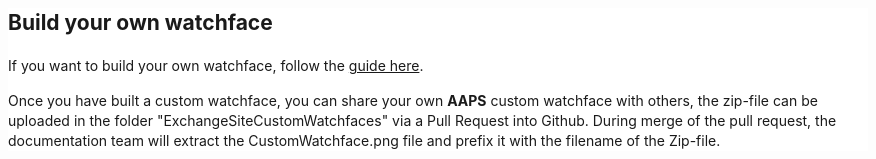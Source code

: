 ## Build your own watchface

If you want to build your own watchface, follow the [guide here](../ExchangeSiteCustomWatchfaces/CustomWatchfaceReference.md).

Once you have built a custom watchface, you can share your own **AAPS** custom watchface with others, the zip-file can be uploaded in the folder "ExchangeSiteCustomWatchfaces" via a Pull Request into Github. During merge of the pull request, the documentation team will extract the CustomWatchface.png file and prefix it with the filename of the Zip-file.